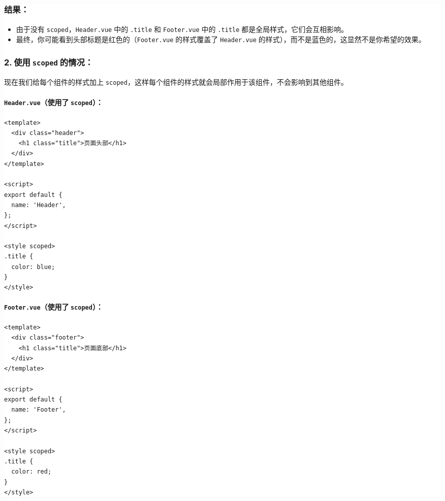 ### 结果：

- 由于没有 `scoped`，`Header.vue` 中的 `.title` 和 `Footer.vue` 中的 `.title` 都是全局样式，它们会互相影响。
- 最终，你可能看到头部标题是红色的（`Footer.vue` 的样式覆盖了 `Header.vue` 的样式），而不是蓝色的，这显然不是你希望的效果。

### 2. **使用 `scoped` 的情况**：

现在我们给每个组件的样式加上 `scoped`，这样每个组件的样式就会局部作用于该组件，不会影响到其他组件。

#### `Header.vue`（使用了 `scoped`）：

```vue
<template>
  <div class="header">
    <h1 class="title">页面头部</h1>
  </div>
</template>

<script>
export default {
  name: 'Header',
};
</script>

<style scoped>
.title {
  color: blue;
}
</style>
```

#### `Footer.vue`（使用了 `scoped`）：

```vue
<template>
  <div class="footer">
    <h1 class="title">页面底部</h1>
  </div>
</template>

<script>
export default {
  name: 'Footer',
};
</script>

<style scoped>
.title {
  color: red;
}
</style>
```
